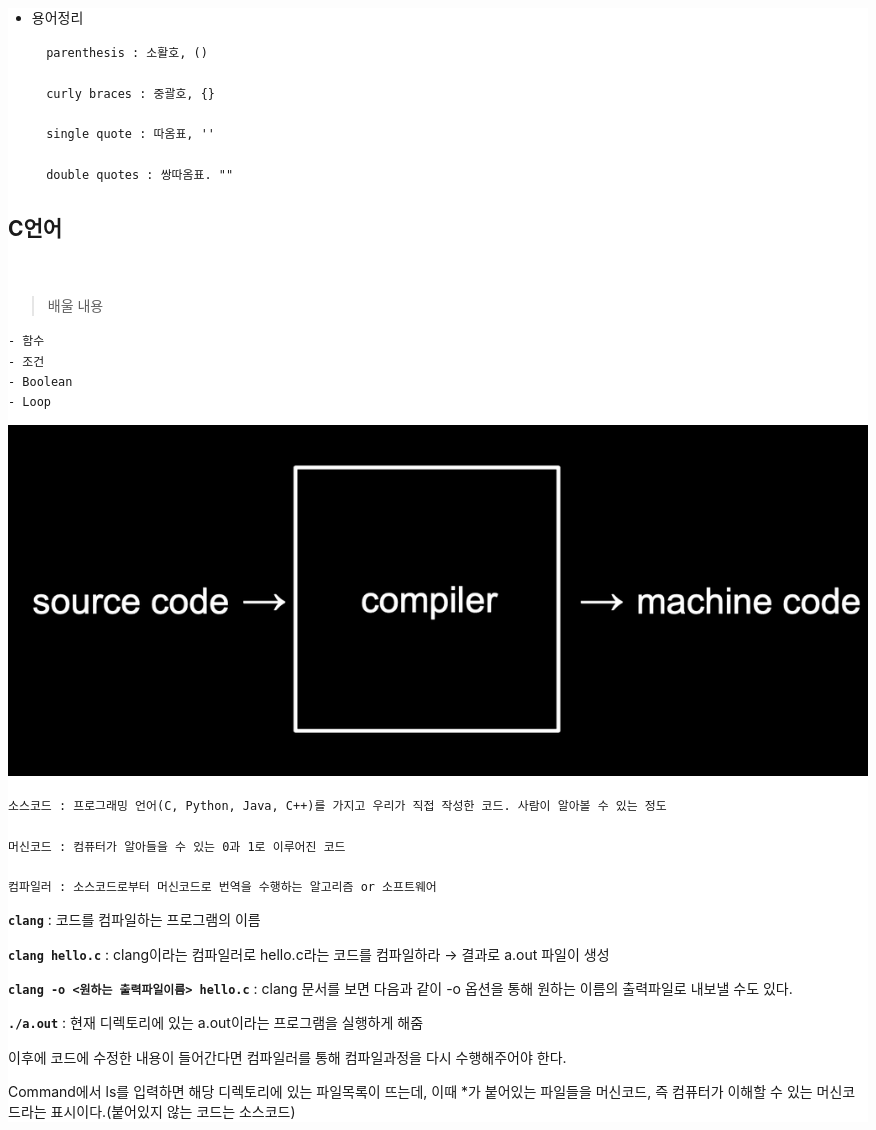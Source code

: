 - 용어정리

        parenthesis : 소활호, ()

        curly braces : 중괄호, {}

        single quote : 따옴표, ''

        double quotes : 쌍따옴표. ""

## C언어
<br>

> 배울 내용

    - 함수
    - 조건
    - Boolean
    - Loop

![img/img02/2_compiler.png](img/img02/2_compiler.png)

    소스코드 : 프로그래밍 언어(C, Python, Java, C++)를 가지고 우리가 직접 작성한 코드. 사람이 알아볼 수 있는 정도

    머신코드 : 컴퓨터가 알아들을 수 있는 0과 1로 이루어진 코드

    컴파일러 : 소스코드로부터 머신코드로 번역을 수행하는 알고리즘 or 소프트웨어

**`clang`** : 코드를 컴파일하는 프로그램의 이름

**`clang hello.c`** : clang이라는 컴파일러로 hello.c라는 코드를 컴파일하라 → 결과로 a.out 파일이 생성

**`clang -o <원하는 출력파일이름> hello.c`** : clang 문서를 보면 다음과 같이 -o 옵션을 통해 원하는 이름의 출력파일로 내보낼 수도 있다.

**`./a.out`** : 현재 디렉토리에 있는 a.out이라는 프로그램을 실행하게 해줌

이후에 코드에 수정한 내용이 들어간다면 컴파일러를 통해 컴파일과정을 다시 수행해주어야 한다.

Command에서 ls를 입력하면 해당 디렉토리에 있는 파일목록이 뜨는데, 이때 *가 붙어있는 파일들을 머신코드, 즉 컴퓨터가 이해할 수 있는 머신코드라는 표시이다.(붙어있지 않는 코드는 소스코드)
